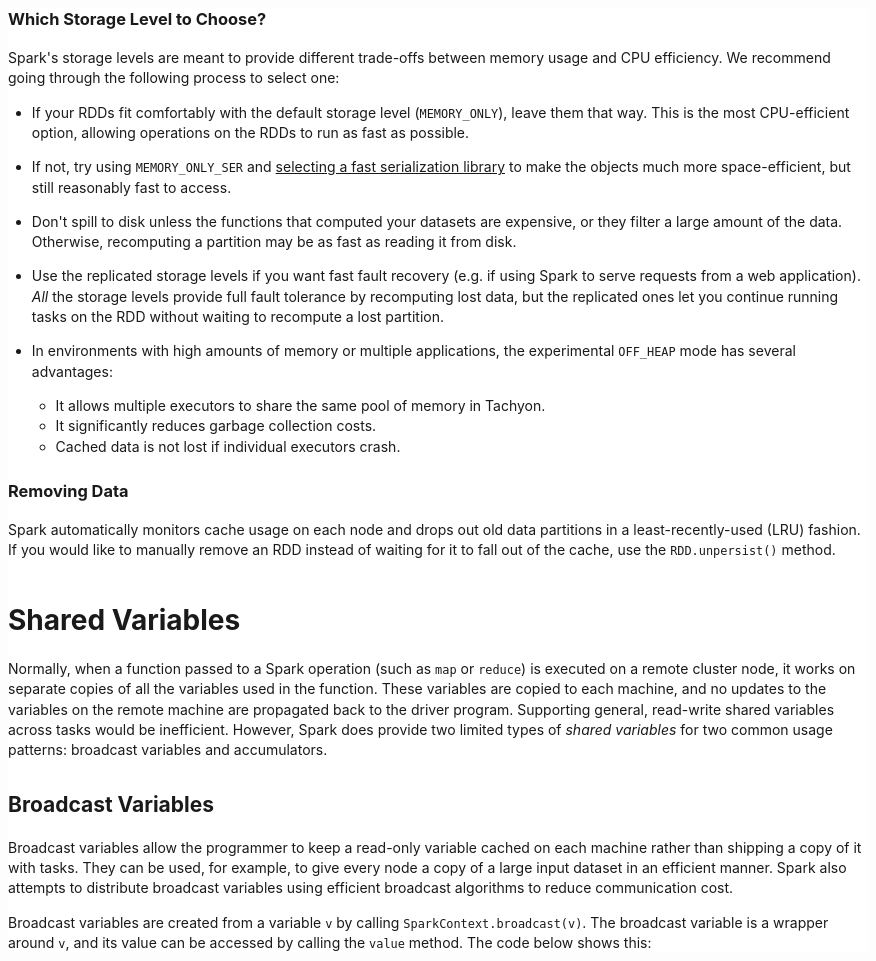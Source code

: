 ### Which Storage Level to Choose?

Spark's storage levels are meant to provide different trade-offs between memory usage and CPU
efficiency. We recommend going through the following process to select one:

* If your RDDs fit comfortably with the default storage level (`MEMORY_ONLY`), leave them that way.
  This is the most CPU-efficient option, allowing operations on the RDDs to run as fast as possible.

* If not, try using `MEMORY_ONLY_SER` and [selecting a fast serialization library](tuning.html) to
make the objects much more space-efficient, but still reasonably fast to access. 

* Don't spill to disk unless the functions that computed your datasets are expensive, or they filter
a large amount of the data. Otherwise, recomputing a partition may be as fast as reading it from
disk.

* Use the replicated storage levels if you want fast fault recovery (e.g. if using Spark to serve
requests from a web application). *All* the storage levels provide full fault tolerance by
recomputing lost data, but the replicated ones let you continue running tasks on the RDD without
waiting to recompute a lost partition.

* In environments with high amounts of memory or multiple applications, the experimental `OFF_HEAP`
mode has several advantages:
   * It allows multiple executors to share the same pool of memory in Tachyon.
   * It significantly reduces garbage collection costs.
   * Cached data is not lost if individual executors crash.

### Removing Data

Spark automatically monitors cache usage on each node and drops out old data partitions in a
least-recently-used (LRU) fashion. If you would like to manually remove an RDD instead of waiting for
it to fall out of the cache, use the `RDD.unpersist()` method.

# Shared Variables

Normally, when a function passed to a Spark operation (such as `map` or `reduce`) is executed on a
remote cluster node, it works on separate copies of all the variables used in the function. These
variables are copied to each machine, and no updates to the variables on the remote machine are
propagated back to the driver program. Supporting general, read-write shared variables across tasks
would be inefficient. However, Spark does provide two limited types of *shared variables* for two
common usage patterns: broadcast variables and accumulators.

## Broadcast Variables

Broadcast variables allow the programmer to keep a read-only variable cached on each machine rather
than shipping a copy of it with tasks. They can be used, for example, to give every node a copy of a
large input dataset in an efficient manner. Spark also attempts to distribute broadcast variables
using efficient broadcast algorithms to reduce communication cost.

Broadcast variables are created from a variable `v` by calling `SparkContext.broadcast(v)`. The
broadcast variable is a wrapper around `v`, and its value can be accessed by calling the `value`
method. The code below shows this:
